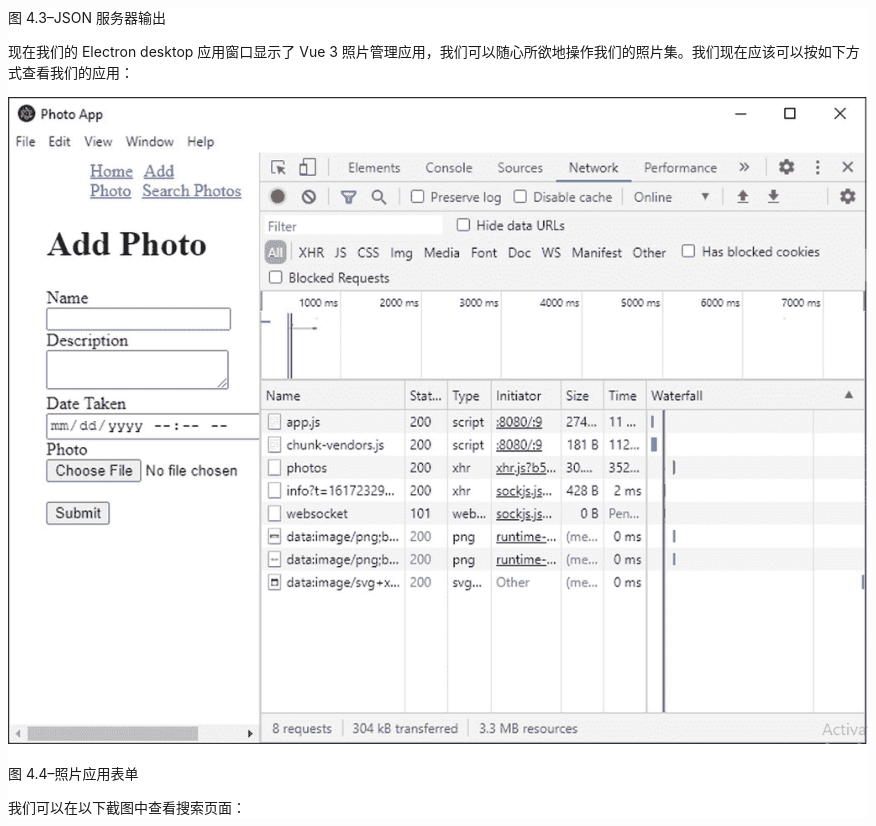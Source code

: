 图 4.3–JSON 服务器输出

现在我们的 Electron desktop 应用窗口显示了 Vue 3 照片管理应用，我们可以随心所欲地操作我们的照片集。我们现在应该可以按如下方式查看我们的应用：

![Figure 4.4 – The Photo App form ](img/Figure_4.4_B14405.jpg)

图 4.4–照片应用表单

我们可以在以下截图中查看搜索页面：
